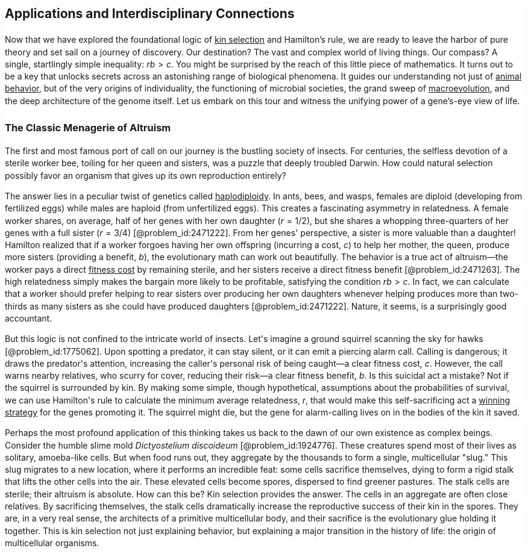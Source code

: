 ## Applications and Interdisciplinary Connections

Now that we have explored the foundational logic of [kin selection](@article_id:138601) and Hamilton’s rule, we are ready to leave the harbor of pure theory and set sail on a journey of discovery. Our destination? The vast and complex world of living things. Our compass? A single, startlingly simple inequality: $rb > c$. You might be surprised by the reach of this little piece of mathematics. It turns out to be a key that unlocks secrets across an astonishing range of biological phenomena. It guides our understanding not just of [animal behavior](@article_id:140014), but of the very origins of individuality, the functioning of microbial societies, the grand sweep of [macroevolution](@article_id:275922), and the deep architecture of the genome itself. Let us embark on this tour and witness the unifying power of a gene’s-eye view of life.

### The Classic Menagerie of Altruism

The first and most famous port of call on our journey is the bustling society of insects. For centuries, the selfless devotion of a sterile worker bee, toiling for her queen and sisters, was a puzzle that deeply troubled Darwin. How could natural selection possibly favor an organism that gives up its own reproduction entirely?

The answer lies in a peculiar twist of genetics called [haplodiploidy](@article_id:145873). In ants, bees, and wasps, females are diploid (developing from fertilized eggs) while males are haploid (from unfertilized eggs). This creates a fascinating asymmetry in relatedness. A female worker shares, on average, half of her genes with her own daughter ($r=1/2$), but she shares a whopping three-quarters of her genes with a full sister ($r=3/4$) [@problem_id:2471222]. From her genes' perspective, a sister is more valuable than a daughter! Hamilton realized that if a worker forgoes having her own offspring (incurring a cost, $c$) to help her mother, the queen, produce more sisters (providing a benefit, $b$), the evolutionary math can work out beautifully. The behavior is a true act of altruism—the worker pays a direct [fitness cost](@article_id:272286) by remaining sterile, and her sisters receive a direct fitness benefit [@problem_id:2471263]. The high relatedness simply makes the bargain more likely to be profitable, satisfying the condition $rb > c$. In fact, we can calculate that a worker should prefer helping to rear sisters over producing her own daughters whenever helping produces more than two-thirds as many sisters as she could have produced daughters [@problem_id:2471222]. Nature, it seems, is a surprisingly good accountant.

But this logic is not confined to the intricate world of insects. Let's imagine a ground squirrel scanning the sky for hawks [@problem_id:1775062]. Upon spotting a predator, it can stay silent, or it can emit a piercing alarm call. Calling is dangerous; it draws the predator's attention, increasing the caller's personal risk of being caught—a clear fitness cost, $c$. However, the call warns nearby relatives, who scurry for cover, reducing their risk—a clear fitness benefit, $b$. Is this suicidal act a mistake? Not if the squirrel is surrounded by kin. By making some simple, though hypothetical, assumptions about the probabilities of survival, we can use Hamilton's rule to calculate the minimum average relatedness, $r$, that would make this self-sacrificing act a [winning strategy](@article_id:260817) for the genes promoting it. The squirrel might die, but the gene for alarm-calling lives on in the bodies of the kin it saved.

Perhaps the most profound application of this thinking takes us back to the dawn of our own existence as complex beings. Consider the humble slime mold *Dictyostelium discoideum* [@problem_id:1924776]. These creatures spend most of their lives as solitary, amoeba-like cells. But when food runs out, they aggregate by the thousands to form a single, multicellular "slug." This slug migrates to a new location, where it performs an incredible feat: some cells sacrifice themselves, dying to form a rigid stalk that lifts the other cells into the air. These elevated cells become spores, dispersed to find greener pastures. The stalk cells are sterile; their altruism is absolute. How can this be? Kin selection provides the answer. The cells in an aggregate are often close relatives. By sacrificing themselves, the stalk cells dramatically increase the reproductive success of their kin in the spores. They are, in a very real sense, the architects of a primitive multicellular body, and their sacrifice is the evolutionary glue holding it together. This is kin selection not just explaining behavior, but explaining a major transition in the history of life: the origin of multicellular organisms.
